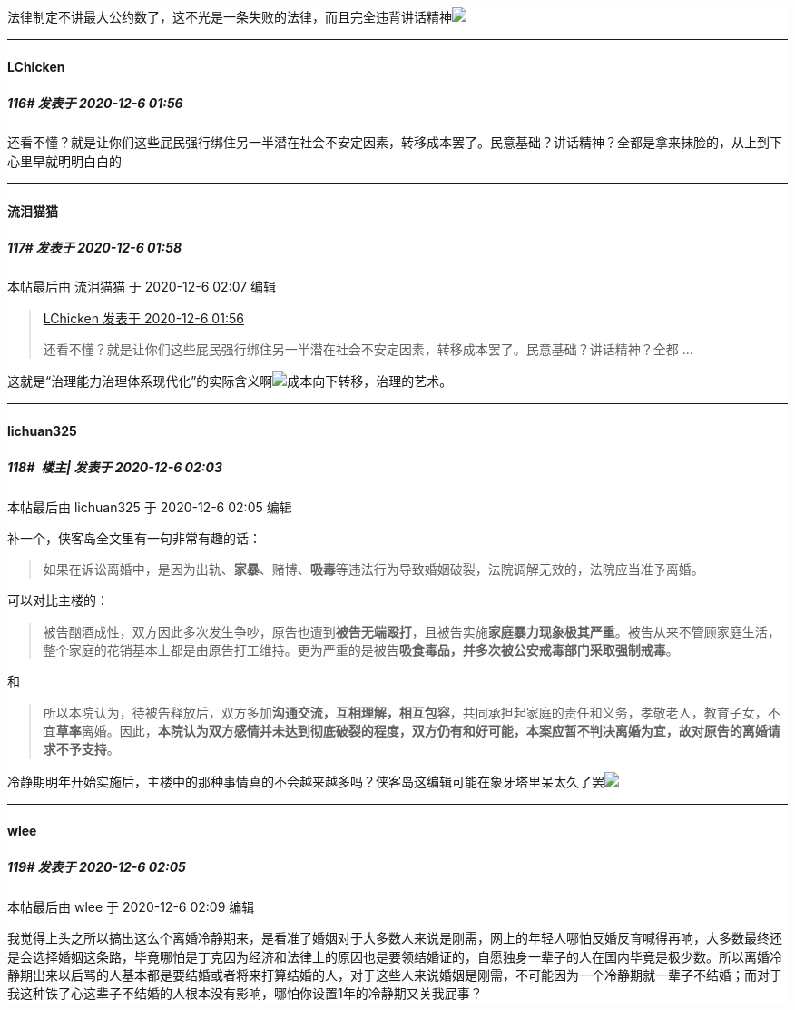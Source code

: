 法律制定不讲最大公约数了，这不光是一条失败的法律，而且完全违背讲话精神<img src="https://static.saraba1st.com/image/smiley/face2017/002.png" referrerpolicy="no-referrer">


-----

####  LChicken  
##### 116#       发表于 2020-12-6 01:56


还看不懂？就是让你们这些屁民强行绑住另一半潜在社会不安定因素，转移成本罢了。民意基础？讲话精神？全都是拿来抹脸的，从上到下心里早就明明白白的


-----

####  流泪猫猫  
##### 117#       发表于 2020-12-6 01:58


 本帖最后由 流泪猫猫 于 2020-12-6 02:07 编辑 
<blockquote><a href="httphttps://bbs.saraba1st.com/2b/forum.php?mod=redirect&amp;goto=findpost&amp;pid=49624395&amp;ptid=1975704" target="_blank">LChicken 发表于 2020-12-6 01:56</a>

还看不懂？就是让你们这些屁民强行绑住另一半潜在社会不安定因素，转移成本罢了。民意基础？讲话精神？全都 ...</blockquote>
这就是“治理能力治理体系现代化”的实际含义啊<img src="https://static.saraba1st.com/image/smiley/face2017/013.png" referrerpolicy="no-referrer">成本向下转移，治理的艺术。


-----

####  lichuan325  
##### 118#         楼主| 发表于 2020-12-6 02:03


 本帖最后由 lichuan325 于 2020-12-6 02:05 编辑 

补一个，侠客岛全文里有一句非常有趣的话：<blockquote>如果在诉讼离婚中，是因为出轨、<strong>家暴</strong>、赌博、<strong>吸毒</strong>等违法行为导致婚姻破裂，法院调解无效的，法院应当准予离婚。 </blockquote>
可以对比主楼的： <blockquote>被告酗酒成性，双方因此多次发生争吵，原告也遭到<strong>被告无端殴打</strong>，且被告实施<strong>家庭暴力现象极其严重</strong>。被告从来不管顾家庭生活，整个家庭的花销基本上都是由原告打工维持。更为严重的是被告<strong>吸食毒品，并多次被公安戒毒部门采取强制戒毒</strong>。</blockquote>
和 <blockquote>所以本院认为，待被告释放后，双方多加<strong>沟通交流，互相理解，相互包容</strong>，共同承担起家庭的责任和义务，孝敬老人，教育子女，不宜<strong>草率</strong>离婚。因此，<strong>本院认为双方感情并未达到彻底破裂的程度，双方仍有和好可能，本案应暂不判决离婚为宜，故对原告的离婚请求不予支持</strong>。</blockquote>
冷静期明年开始实施后，主楼中的那种事情真的不会越来越多吗？侠客岛这编辑可能在象牙塔里呆太久了罢<img src="https://static.saraba1st.com/image/smiley/face2017/002.png" referrerpolicy="no-referrer">


-----

####  wlee  
##### 119#       发表于 2020-12-6 02:05


 本帖最后由 wlee 于 2020-12-6 02:09 编辑 

我觉得上头之所以搞出这么个离婚冷静期来，是看准了婚姻对于大多数人来说是刚需，网上的年轻人哪怕反婚反育喊得再响，大多数最终还是会选择婚姻这条路，毕竟哪怕是丁克因为经济和法律上的原因也是要领结婚证的，自愿独身一辈子的人在国内毕竟是极少数。所以离婚冷静期出来以后骂的人基本都是要结婚或者将来打算结婚的人，对于这些人来说婚姻是刚需，不可能因为一个冷静期就一辈子不结婚；而对于我这种铁了心这辈子不结婚的人根本没有影响，哪怕你设置1年的冷静期又关我屁事？

